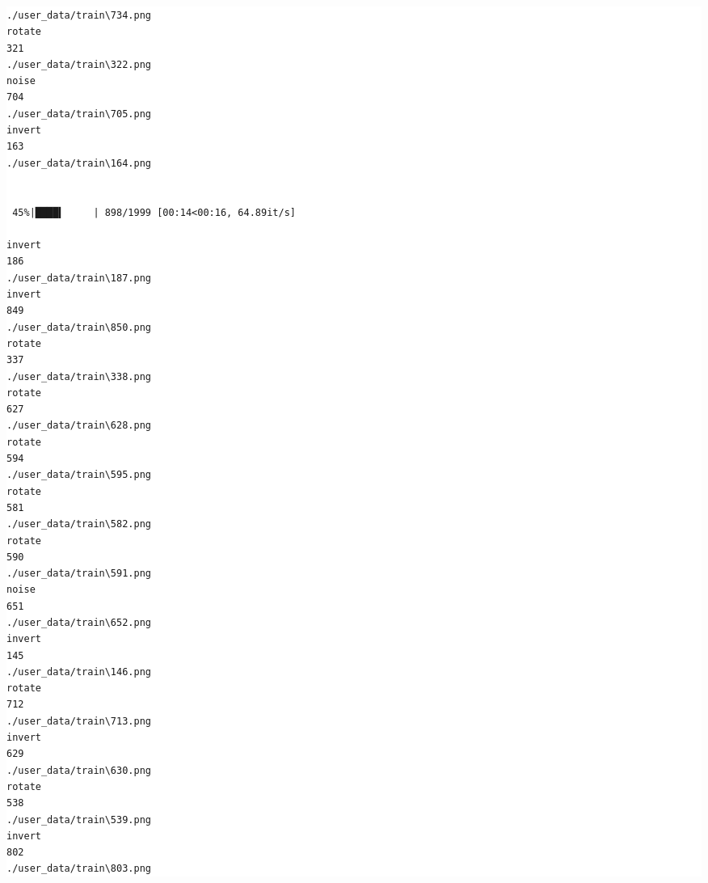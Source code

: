     ./user_data/train\734.png
    rotate
    321
    ./user_data/train\322.png
    noise
    704
    ./user_data/train\705.png
    invert
    163
    ./user_data/train\164.png
    

     45%|████▍     | 898/1999 [00:14<00:16, 64.89it/s]

    invert
    186
    ./user_data/train\187.png
    invert
    849
    ./user_data/train\850.png
    rotate
    337
    ./user_data/train\338.png
    rotate
    627
    ./user_data/train\628.png
    rotate
    594
    ./user_data/train\595.png
    rotate
    581
    ./user_data/train\582.png
    rotate
    590
    ./user_data/train\591.png
    noise
    651
    ./user_data/train\652.png
    invert
    145
    ./user_data/train\146.png
    rotate
    712
    ./user_data/train\713.png
    invert
    629
    ./user_data/train\630.png
    rotate
    538
    ./user_data/train\539.png
    invert
    802
    ./user_data/train\803.png
    
